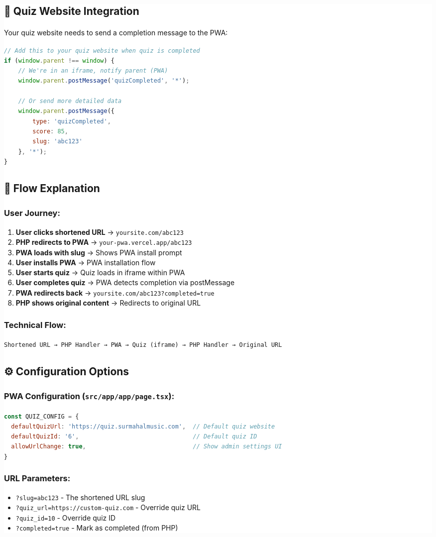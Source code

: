 ## 🎯 Quiz Website Integration

Your quiz website needs to send a completion message to the PWA:

```javascript
// Add this to your quiz website when quiz is completed
if (window.parent !== window) {
    // We're in an iframe, notify parent (PWA)
    window.parent.postMessage('quizCompleted', '*');
    
    // Or send more detailed data
    window.parent.postMessage({
        type: 'quizCompleted',
        score: 85,
        slug: 'abc123'
    }, '*');
}
```

## 🔄 Flow Explanation

### User Journey:
1. **User clicks shortened URL** → `yoursite.com/abc123`
2. **PHP redirects to PWA** → `your-pwa.vercel.app/abc123`
3. **PWA loads with slug** → Shows PWA install prompt
4. **User installs PWA** → PWA installation flow
5. **User starts quiz** → Quiz loads in iframe within PWA
6. **User completes quiz** → PWA detects completion via postMessage
7. **PWA redirects back** → `yoursite.com/abc123?completed=true`
8. **PHP shows original content** → Redirects to original URL

### Technical Flow:
```
Shortened URL → PHP Handler → PWA → Quiz (iframe) → PHP Handler → Original URL
```

## ⚙️ Configuration Options

### PWA Configuration (`src/app/app/page.tsx`):

```javascript
const QUIZ_CONFIG = {
  defaultQuizUrl: 'https://quiz.surmahalmusic.com',  // Default quiz website
  defaultQuizId: '6',                                // Default quiz ID
  allowUrlChange: true,                              // Show admin settings UI
}
```

### URL Parameters:
- `?slug=abc123` - The shortened URL slug
- `?quiz_url=https://custom-quiz.com` - Override quiz URL
- `?quiz_id=10` - Override quiz ID
- `?completed=true` - Mark as completed (from PHP)
